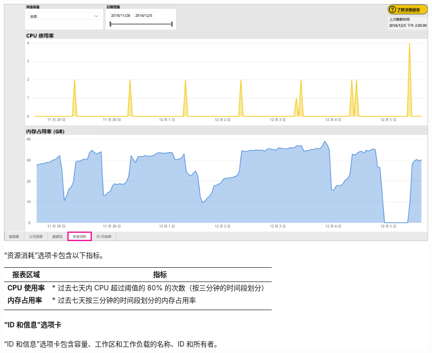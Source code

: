 ![“资源消耗”选项卡](media/service-admin-premium-monitor-capacity/resource-consumption-tab.png)

“资源消耗”选项卡包含以下指标。

| **报表区域** | **指标** |
| --- | --- |
| **CPU 使用率** | * 过去七天内 CPU 超过阈值的 80% 的次数（按三分钟的时间段划分） |
| **内存占用率** | * 过去七天按三分钟的时间段划分的内存占用率 |
|  |  |

#### <a name="ids-and-info-tab"></a>“ID 和信息”选项卡

“ID 和信息”选项卡包含容量、工作区和工作负载的名称、ID 和所有者。

